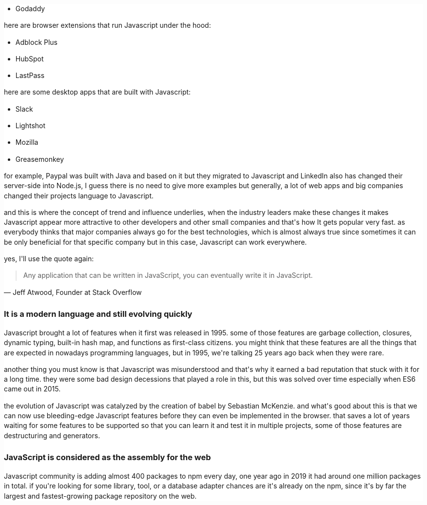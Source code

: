- Godaddy

here are browser extensions that run Javascript under the hood:

- Adblock Plus

- HubSpot

- LastPass

here are some desktop apps that are built with Javascript:

- Slack

- Lightshot

- Mozilla

- Greasemonkey

for example, Paypal was built with Java and based on it but they migrated to Javascript and LinkedIn also has changed their server-side into Node.js, I guess there is no need to give more examples but generally, a lot of web apps and big companies changed their projects language to Javascript.

and this is where the concept of trend and influence underlies, when the industry leaders make these changes it makes Javascript appear more attractive to other developers and other small companies and that's how It gets popular very fast. as everybody thinks that major companies always go for the best technologies, which is almost always true since sometimes it can be only beneficial for that specific company but in this case, Javascript can work everywhere.

yes, I'll use the quote again:

> Any application that can be written in JavaScript, you can eventually write it in JavaScript.

— Jeff Atwood, Founder at Stack Overflow

### It is a modern language and still evolving quickly

Javascript brought a lot of features when it first was released in 1995. some of those features are garbage collection, closures, dynamic typing, built-in hash map, and functions as first-class citizens. you might think that these features are all the things that are expected in nowadays programming languages, but in 1995, we're talking 25 years ago back when they were rare.

another thing you must know is that Javascript was misunderstood and that's why it earned a bad reputation that stuck with it for a long time. they were some bad design decessions that played a role in this, but this was solved over time especially when ES6 came out in 2015.

the evolution of Javascript was catalyzed by the creation of babel by Sebastian McKenzie. and what's good about this is that we can now use bleeding-edge Javascript features before they can even be implemented in the browser. that saves a lot of years waiting for some features to be supported so that you can learn it and test it in multiple projects, some of those features are destructuring and generators. 

### JavaScript is considered as the assembly for the web

Javascript community is adding almost 400 packages to npm every day, one year ago in 2019 it had around one million packages in total. if you're looking for some library, tool, or a database adapter chances are it's already on the npm, since it's by far the largest and fastest-growing package repository on the web.
